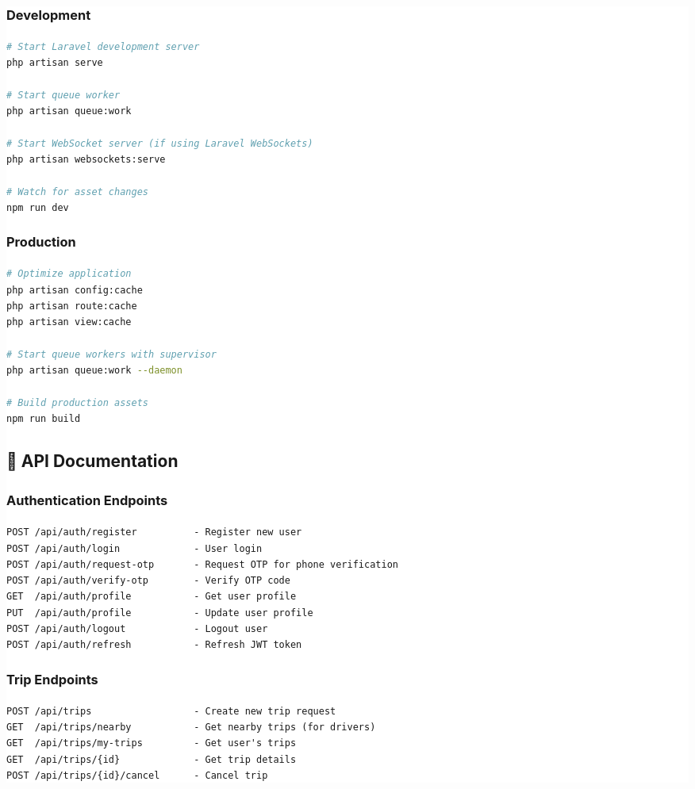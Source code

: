### Development
```bash
# Start Laravel development server
php artisan serve

# Start queue worker
php artisan queue:work

# Start WebSocket server (if using Laravel WebSockets)
php artisan websockets:serve

# Watch for asset changes
npm run dev
```

### Production
```bash
# Optimize application
php artisan config:cache
php artisan route:cache
php artisan view:cache

# Start queue workers with supervisor
php artisan queue:work --daemon

# Build production assets
npm run build
```

## 📱 API Documentation

### Authentication Endpoints
```
POST /api/auth/register          - Register new user
POST /api/auth/login             - User login
POST /api/auth/request-otp       - Request OTP for phone verification
POST /api/auth/verify-otp        - Verify OTP code
GET  /api/auth/profile           - Get user profile
PUT  /api/auth/profile           - Update user profile
POST /api/auth/logout            - Logout user
POST /api/auth/refresh           - Refresh JWT token
```

### Trip Endpoints
```
POST /api/trips                  - Create new trip request
GET  /api/trips/nearby           - Get nearby trips (for drivers)
GET  /api/trips/my-trips         - Get user's trips
GET  /api/trips/{id}             - Get trip details
POST /api/trips/{id}/cancel      - Cancel trip
```
